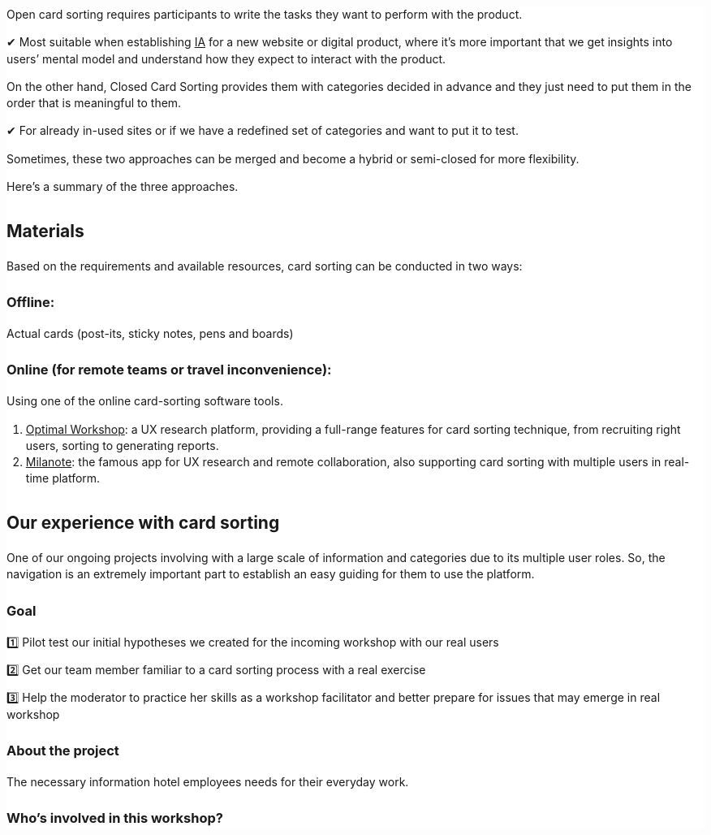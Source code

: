 Open card sorting requires participants to write the tasks they want to perform with the product.

✔ Most suitable when establishing [IA](https://docs.google.com/document/d/1Je2rTihr-EJQe4S7hIwwHCLl903Axvqje60MoEkgRNY/edit#heading=h.jr5vgnejske) for a new website or digital product, where it’s more important that we get insights into users’ mental model and understand how they expect to interact with the product.

On the other hand, Closed Card Sorting provides them with categories decided in advance and they just need to put them in the order that is meaningful to them.

✔ For already in-used sites or if we have a redefined set of categories and want to put it to test.

Sometimes, these two approaches can be merged and become a hybrid or semi-closed for more flexibility.

Here’s a summary of the three approaches.

## Materials

Based on the requirements and available resources, card sorting can be conducted in two ways:

### Offline:

Actual cards (post-its, sticky notes, pens and boards)

### Online (for remote teams or travel inconvenience):

Using one of the online card-sorting software tools.

1. [Optimal Workshop](https://www.optimalworkshop.com/): a UX research platform, providing a full-range features for card sorting technique, from recruiting right users, sorting to generating reports.
1. [Milanote](https://milanote.com/): the famous app for UX research and remote collaboration, also supporting card sorting with multiple users in real-time platform.

## Our experience with card sorting

One of our ongoing projects involving with a large scale of information and categories due to its multiple user roles. So, the navigation is an extremely important part to establish an easy guiding for them to use the platform.

### Goal

1️⃣ Pilot test our initial hypotheses we created for the incoming workshop with our real users

2️⃣ Get our team member familiar to a card sorting process with a real exercise

3️⃣ Help the moderator to practice her skills as a workshop facilitator and better prepare for issues that may emerge in real workshop

### About the project

The necessary information hotel employees needs for their everyday work.

### Who’s involved in this workshop?
